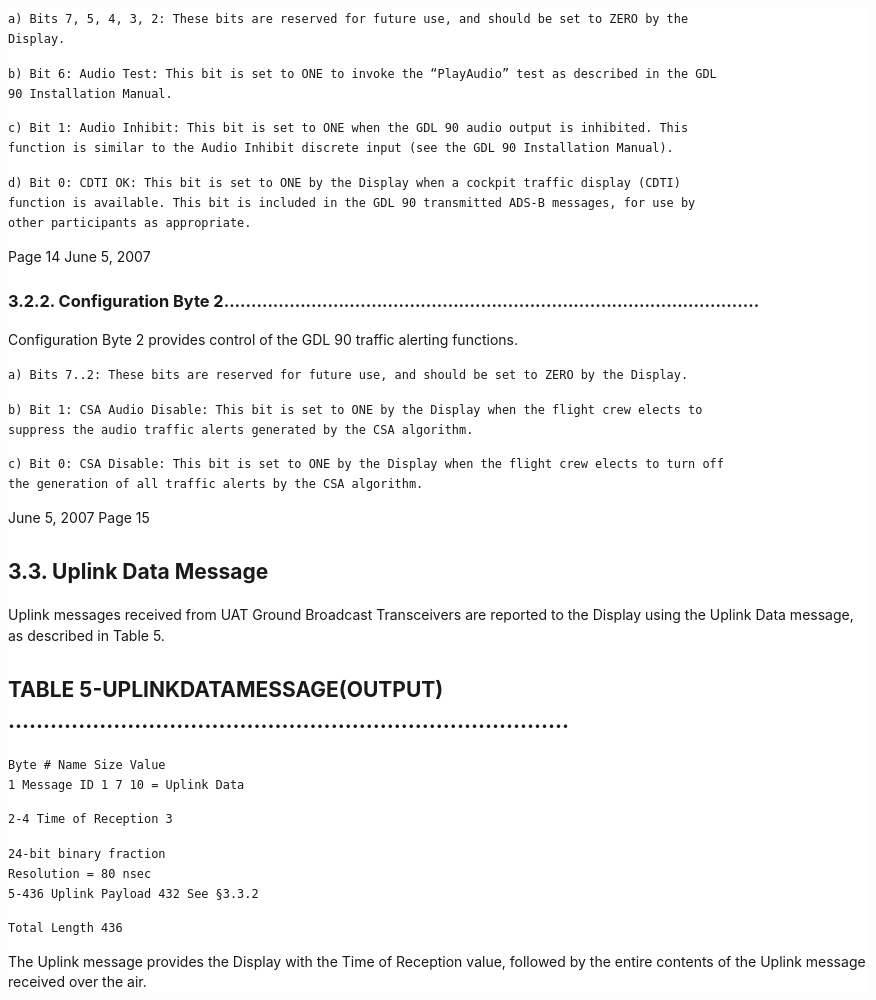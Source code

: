 ```
a) Bits 7, 5, 4, 3, 2: These bits are reserved for future use, and should be set to ZERO by the
Display.
```
```
b) Bit 6: Audio Test: This bit is set to ONE to invoke the “PlayAudio” test as described in the GDL
90 Installation Manual.
```
```
c) Bit 1: Audio Inhibit: This bit is set to ONE when the GDL 90 audio output is inhibited. This
function is similar to the Audio Inhibit discrete input (see the GDL 90 Installation Manual).
```
```
d) Bit 0: CDTI OK: This bit is set to ONE by the Display when a cockpit traffic display (CDTI)
function is available. This bit is included in the GDL 90 transmitted ADS-B messages, for use by
other participants as appropriate.
```

Page 14 June 5, 2007

### 3.2.2. Configuration Byte 2..................................................................................................

Configuration Byte 2 provides control of the GDL 90 traffic alerting functions.

```
a) Bits 7..2: These bits are reserved for future use, and should be set to ZERO by the Display.
```
```
b) Bit 1: CSA Audio Disable: This bit is set to ONE by the Display when the flight crew elects to
suppress the audio traffic alerts generated by the CSA algorithm.
```
```
c) Bit 0: CSA Disable: This bit is set to ONE by the Display when the flight crew elects to turn off
the generation of all traffic alerts by the CSA algorithm.
```

June 5, 2007 Page 15

## 3.3. Uplink Data Message

Uplink messages received from UAT Ground Broadcast Transceivers are reported to the Display
using the Uplink Data message, as described in Table 5.

## TABLE 5-UPLINKDATAMESSAGE(OUTPUT) ................................................................................

```
Byte # Name Size Value
1 Message ID 1 7 10 = Uplink Data
```
```
2-4 Time of Reception 3
```
```
24-bit binary fraction
Resolution = 80 nsec
5-436 Uplink Payload 432 See §3.3.2
```
```
Total Length 436
```
The Uplink message provides the Display with the Time of Reception value, followed by the
entire contents of the Uplink message received over the air.

